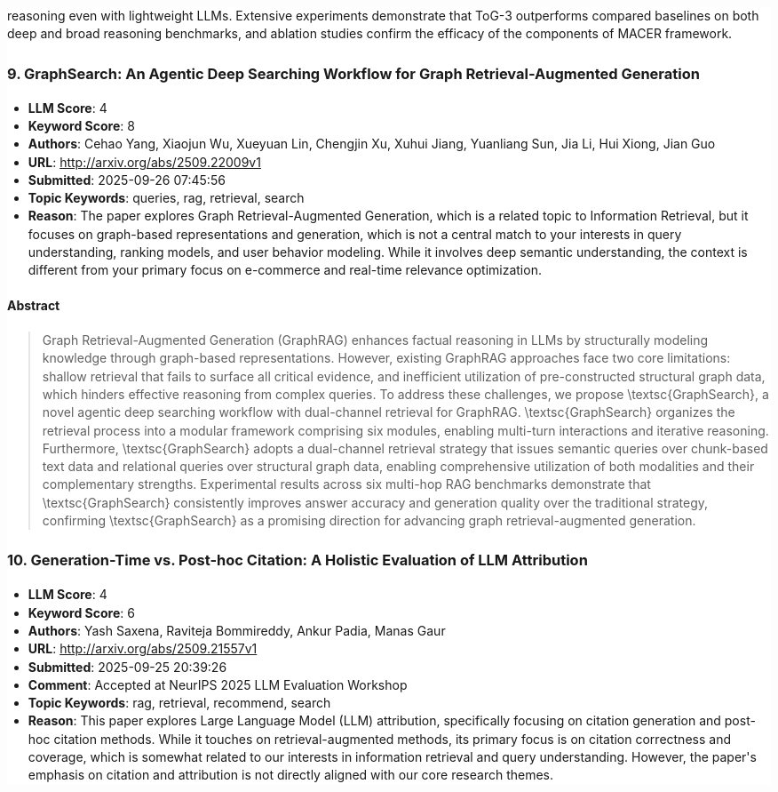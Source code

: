 reasoning even with lightweight LLMs. Extensive experiments demonstrate that
ToG-3 outperforms compared baselines on both deep and broad reasoning
benchmarks, and ablation studies confirm the efficacy of the components of
MACER framework.

### 9. GraphSearch: An Agentic Deep Searching Workflow for Graph Retrieval-Augmented Generation

- **LLM Score**: 4
- **Keyword Score**: 8
- **Authors**: Cehao Yang, Xiaojun Wu, Xueyuan Lin, Chengjin Xu, Xuhui Jiang, Yuanliang Sun, Jia Li, Hui Xiong, Jian Guo
- **URL**: <http://arxiv.org/abs/2509.22009v1>
- **Submitted**: 2025-09-26 07:45:56
- **Topic Keywords**: queries, rag, retrieval, search
- **Reason**: The paper explores Graph Retrieval-Augmented Generation, which is a related topic to Information Retrieval, but it focuses on graph-based representations and generation, which is not a central match to your interests in query understanding, ranking models, and user behavior modeling. While it involves deep semantic understanding, the context is different from your primary focus on e-commerce and real-time relevance optimization.

#### Abstract
> Graph Retrieval-Augmented Generation (GraphRAG) enhances factual reasoning in
LLMs by structurally modeling knowledge through graph-based representations.
However, existing GraphRAG approaches face two core limitations: shallow
retrieval that fails to surface all critical evidence, and inefficient
utilization of pre-constructed structural graph data, which hinders effective
reasoning from complex queries. To address these challenges, we propose
\textsc{GraphSearch}, a novel agentic deep searching workflow with dual-channel
retrieval for GraphRAG. \textsc{GraphSearch} organizes the retrieval process
into a modular framework comprising six modules, enabling multi-turn
interactions and iterative reasoning. Furthermore, \textsc{GraphSearch} adopts
a dual-channel retrieval strategy that issues semantic queries over chunk-based
text data and relational queries over structural graph data, enabling
comprehensive utilization of both modalities and their complementary strengths.
Experimental results across six multi-hop RAG benchmarks demonstrate that
\textsc{GraphSearch} consistently improves answer accuracy and generation
quality over the traditional strategy, confirming \textsc{GraphSearch} as a
promising direction for advancing graph retrieval-augmented generation.

### 10. Generation-Time vs. Post-hoc Citation: A Holistic Evaluation of LLM Attribution

- **LLM Score**: 4
- **Keyword Score**: 6
- **Authors**: Yash Saxena, Raviteja Bommireddy, Ankur Padia, Manas Gaur
- **URL**: <http://arxiv.org/abs/2509.21557v1>
- **Submitted**: 2025-09-25 20:39:26
- **Comment**: Accepted at NeurIPS 2025 LLM Evaluation Workshop
- **Topic Keywords**: rag, retrieval, recommend, search
- **Reason**: This paper explores Large Language Model (LLM) attribution, specifically focusing on citation generation and post-hoc citation methods. While it touches on retrieval-augmented methods, its primary focus is on citation correctness and coverage, which is somewhat related to our interests in information retrieval and query understanding. However, the paper's emphasis on citation and attribution is not directly aligned with our core research themes.
